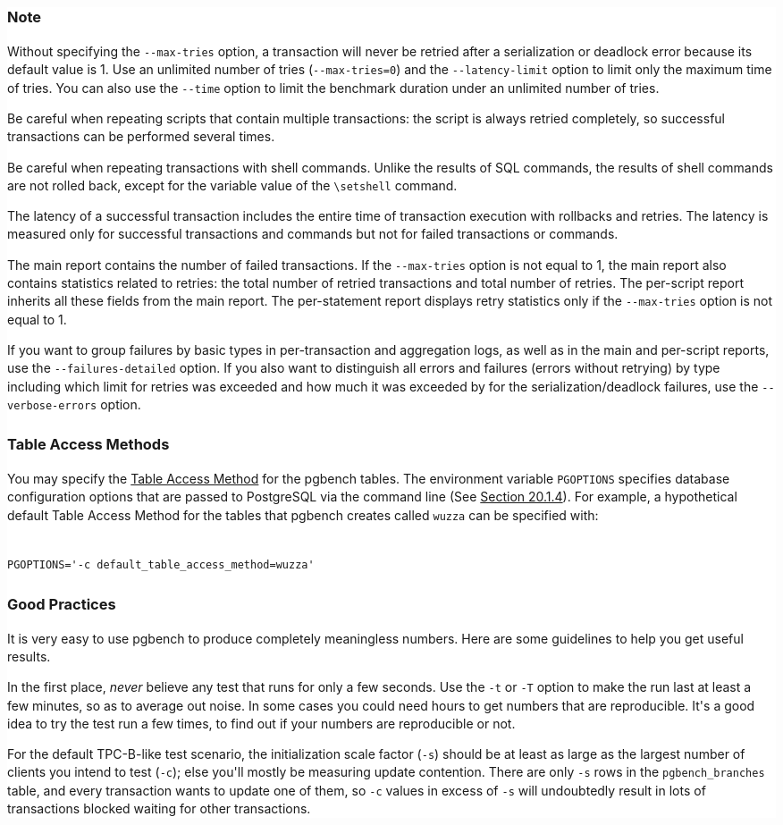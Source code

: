 ### Note

Without specifying the `--max-tries` option, a transaction will never be retried after a serialization or deadlock error because its default value is 1. Use an unlimited number of tries (`--max-tries=0`) and the `--latency-limit` option to limit only the maximum time of tries. You can also use the `--time` option to limit the benchmark duration under an unlimited number of tries.

Be careful when repeating scripts that contain multiple transactions: the script is always retried completely, so successful transactions can be performed several times.

Be careful when repeating transactions with shell commands. Unlike the results of SQL commands, the results of shell commands are not rolled back, except for the variable value of the `\setshell` command.

The latency of a successful transaction includes the entire time of transaction execution with rollbacks and retries. The latency is measured only for successful transactions and commands but not for failed transactions or commands.

The main report contains the number of failed transactions. If the `--max-tries` option is not equal to 1, the main report also contains statistics related to retries: the total number of retried transactions and total number of retries. The per-script report inherits all these fields from the main report. The per-statement report displays retry statistics only if the `--max-tries` option is not equal to 1.

If you want to group failures by basic types in per-transaction and aggregation logs, as well as in the main and per-script reports, use the `--failures-detailed` option. If you also want to distinguish all errors and failures (errors without retrying) by type including which limit for retries was exceeded and how much it was exceeded by for the serialization/deadlock failures, use the `--verbose-errors` option.

### Table Access Methods

You may specify the [Table Access Method](tableam.html "Chapter 63. Table Access Method Interface Definition") for the pgbench tables. The environment variable `PGOPTIONS` specifies database configuration options that are passed to PostgreSQL via the command line (See [Section 20.1.4](config-setting.html#CONFIG-SETTING-SHELL "20.1.4. Parameter Interaction via the Shell")). For example, a hypothetical default Table Access Method for the tables that pgbench creates called `wuzza` can be specified with:

```

PGOPTIONS='-c default_table_access_method=wuzza'
```

### Good Practices

It is very easy to use pgbench to produce completely meaningless numbers. Here are some guidelines to help you get useful results.

In the first place, *never* believe any test that runs for only a few seconds. Use the `-t` or `-T` option to make the run last at least a few minutes, so as to average out noise. In some cases you could need hours to get numbers that are reproducible. It's a good idea to try the test run a few times, to find out if your numbers are reproducible or not.

For the default TPC-B-like test scenario, the initialization scale factor (`-s`) should be at least as large as the largest number of clients you intend to test (`-c`); else you'll mostly be measuring update contention. There are only `-s` rows in the `pgbench_branches` table, and every transaction wants to update one of them, so `-c` values in excess of `-s` will undoubtedly result in lots of transactions blocked waiting for other transactions.
